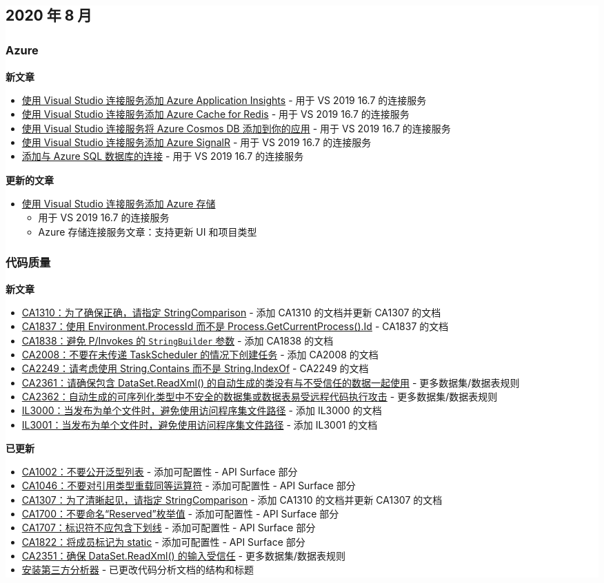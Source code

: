 ## <a name="august-2020"></a>2020 年 8 月
### <a name="azure"></a>Azure

**新文章**

- [使用 Visual Studio 连接服务添加 Azure Application Insights](../azure/azure-app-insights-add-connected-service.md) - 用于 VS 2019 16.7 的连接服务
- [使用 Visual Studio 连接服务添加 Azure Cache for Redis](../azure/azure-cache-for-redis-add-connected-service.md) - 用于 VS 2019 16.7 的连接服务
- [使用 Visual Studio 连接服务将 Azure Cosmos DB 添加到你的应用](../azure/azure-cosmosdb-add-connected-service.md) - 用于 VS 2019 16.7 的连接服务
- [使用 Visual Studio 连接服务添加 Azure SignalR](../azure/azure-signalr-add-connected-service.md) - 用于 VS 2019 16.7 的连接服务
- [添加与 Azure SQL 数据库的连接](../azure/azure-sql-database-add-connected-service.md) - 用于 VS 2019 16.7 的连接服务

**更新的文章**

- [使用 Visual Studio 连接服务添加 Azure 存储](../azure/vs-azure-tools-connected-services-storage.md)
  - 用于 VS 2019 16.7 的连接服务
  - Azure 存储连接服务文章：支持更新 UI 和项目类型

### <a name="code-quality"></a>代码质量

**新文章**

- [CA1310：为了确保正确，请指定 StringComparison](/dotnet/fundamentals/code-analysis/quality-rules/ca1310) - 添加 CA1310 的文档并更新 CA1307 的文档
- [CA1837：使用 Environment.ProcessId 而不是 Process.GetCurrentProcess().Id](/dotnet/fundamentals/code-analysis/quality-rules/ca1837) - CA1837 的文档
- [CA1838：避免 P/Invokes 的 `StringBuilder` 参数](/dotnet/fundamentals/code-analysis/quality-rules/ca1838) - 添加 CA1838 的文档
- [CA2008：不要在未传递 TaskScheduler 的情况下创建任务](/dotnet/fundamentals/code-analysis/quality-rules/ca2008) - 添加 CA2008 的文档
- [CA2249：请考虑使用 String.Contains 而不是 String.IndexOf](/dotnet/fundamentals/code-analysis/quality-rules/ca2249) - CA2249 的文档
- [CA2361：请确保包含 DataSet.ReadXml() 的自动生成的类没有与不受信任的数据一起使用](/dotnet/fundamentals/code-analysis/quality-rules/ca2361) - 更多数据集/数据表规则
- [CA2362：自动生成的可序列化类型中不安全的数据集或数据表易受远程代码执行攻击](/dotnet/fundamentals/code-analysis/quality-rules/ca2362) - 更多数据集/数据表规则
- [IL3000：当发布为单个文件时，避免使用访问程序集文件路径](/dotnet/fundamentals/code-analysis/quality-rules/il3000) - 添加 IL3000 的文档
- [IL3001：当发布为单个文件时，避免使用访问程序集文件路径](/dotnet/fundamentals/code-analysis/quality-rules/il3001) - 添加 IL3001 的文档

**已更新**

- [CA1002：不要公开泛型列表](/dotnet/fundamentals/code-analysis/quality-rules/ca1002) - 添加可配置性 - API Surface 部分
- [CA1046：不要对引用类型重载同等运算符](/dotnet/fundamentals/code-analysis/quality-rules/ca1046) - 添加可配置性 - API Surface 部分
- [CA1307：为了清晰起见，请指定 StringComparison](/dotnet/fundamentals/code-analysis/quality-rules/ca1307) - 添加 CA1310 的文档并更新 CA1307 的文档
- [CA1700：不要命名“Reserved”枚举值](/dotnet/fundamentals/code-analysis/quality-rules/ca1700) - 添加可配置性 - API Surface 部分
- [CA1707：标识符不应包含下划线](/dotnet/fundamentals/code-analysis/quality-rules/ca1707) - 添加可配置性 - API Surface 部分
- [CA1822：将成员标记为 static](/dotnet/fundamentals/code-analysis/quality-rules/ca1822) - 添加可配置性 - API Surface 部分
- [CA2351：确保 DataSet.ReadXml() 的输入受信任](/dotnet/fundamentals/code-analysis/quality-rules/ca2351) - 更多数据集/数据表规则
- [安装第三方分析器](../code-quality/install-roslyn-analyzers.md) - 已更改代码分析文档的结构和标题
